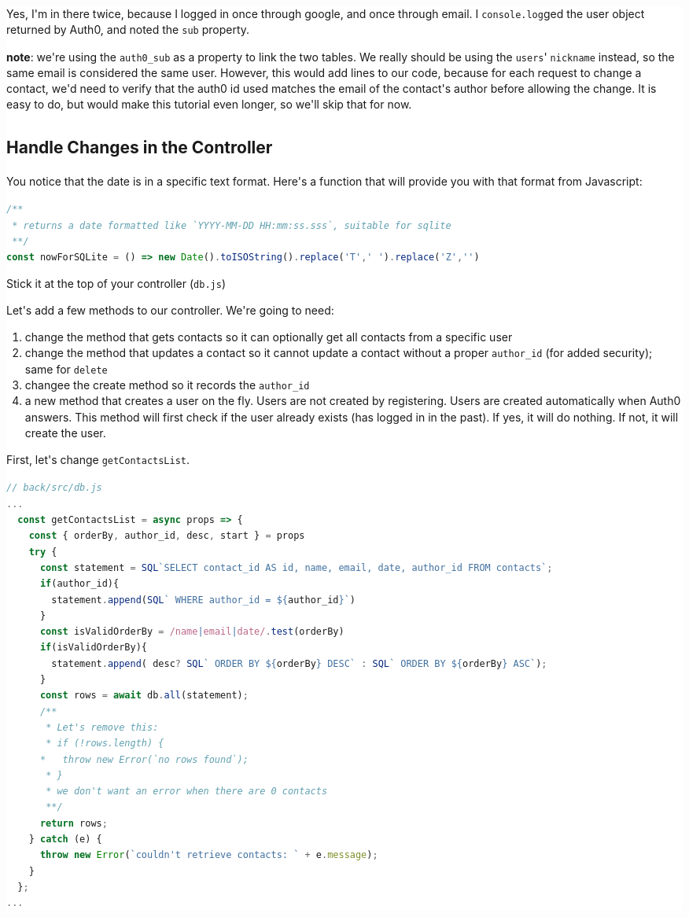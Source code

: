 Yes, I'm in there twice, because I logged in once through google, and once through email. I `console.log`ged the user object returned by Auth0, and noted the `sub` property.

**note**: we're using the `auth0_sub` as a property to link the two tables. We really should be using the `users`' `nickname` instead, so the same email is considered the same user. However, this would add lines to our code, because for each request to change a contact, we'd need to verify that the auth0 id used matches the email of the contact's author before allowing the change. It is easy to do, but would make this tutorial even longer, so we'll skip that for now.

## Handle Changes in the Controller 

You notice that the date is in a specific text format. Here's a function that will provide you with that format from Javascript:

```js
/**
 * returns a date formatted like `YYYY-MM-DD HH:mm:ss.sss`, suitable for sqlite
 **/
const nowForSQLite = () => new Date().toISOString().replace('T',' ').replace('Z','')
```

Stick it at the top of your controller (`db.js`)

Let's add a few methods to our controller. We're going to need:

1. change the method that gets contacts so it can optionally get all contacts from a specific user
2. change the method that updates a contact so it cannot update a contact without a proper `author_id` (for added security); same for `delete`
3. changee the create method so it records the `author_id`
4. a new method that creates a user on the fly. Users are not created by registering. Users are created automatically when Auth0 answers. This method will first check if the user already exists (has logged in in the past). If yes, it will do nothing. If not, it will create the user.

First, let's change `getContactsList`.

```js
// back/src/db.js
...
  const getContactsList = async props => {
    const { orderBy, author_id, desc, start } = props
    try {
      const statement = SQL`SELECT contact_id AS id, name, email, date, author_id FROM contacts`;
      if(author_id){
        statement.append(SQL` WHERE author_id = ${author_id}`)
      }
      const isValidOrderBy = /name|email|date/.test(orderBy)
      if(isValidOrderBy){
        statement.append( desc? SQL` ORDER BY ${orderBy} DESC` : SQL` ORDER BY ${orderBy} ASC`);
      }
      const rows = await db.all(statement);
      /**
       * Let's remove this:
       * if (!rows.length) {
      *   throw new Error(`no rows found`);
       * }
       * we don't want an error when there are 0 contacts
       **/
      return rows;
    } catch (e) {
      throw new Error(`couldn't retrieve contacts: ` + e.message);
    }
  };
...
```
